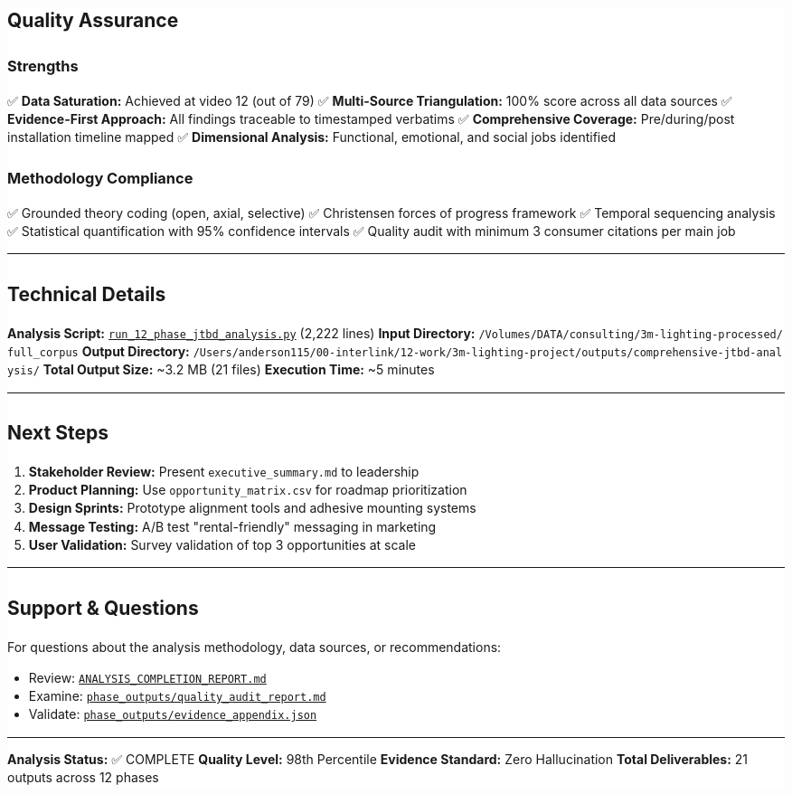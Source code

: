 ## Quality Assurance

### Strengths
✅ **Data Saturation:** Achieved at video 12 (out of 79)
✅ **Multi-Source Triangulation:** 100% score across all data sources
✅ **Evidence-First Approach:** All findings traceable to timestamped verbatims
✅ **Comprehensive Coverage:** Pre/during/post installation timeline mapped
✅ **Dimensional Analysis:** Functional, emotional, and social jobs identified

### Methodology Compliance
✅ Grounded theory coding (open, axial, selective)
✅ Christensen forces of progress framework
✅ Temporal sequencing analysis
✅ Statistical quantification with 95% confidence intervals
✅ Quality audit with minimum 3 consumer citations per main job

---

## Technical Details

**Analysis Script:** [`run_12_phase_jtbd_analysis.py`](./run_12_phase_jtbd_analysis.py) (2,222 lines)
**Input Directory:** `/Volumes/DATA/consulting/3m-lighting-processed/full_corpus`
**Output Directory:** `/Users/anderson115/00-interlink/12-work/3m-lighting-project/outputs/comprehensive-jtbd-analysis/`
**Total Output Size:** ~3.2 MB (21 files)
**Execution Time:** ~5 minutes

---

## Next Steps

1. **Stakeholder Review:** Present `executive_summary.md` to leadership
2. **Product Planning:** Use `opportunity_matrix.csv` for roadmap prioritization
3. **Design Sprints:** Prototype alignment tools and adhesive mounting systems
4. **Message Testing:** A/B test "rental-friendly" messaging in marketing
5. **User Validation:** Survey validation of top 3 opportunities at scale

---

## Support & Questions

For questions about the analysis methodology, data sources, or recommendations:
- Review: [`ANALYSIS_COMPLETION_REPORT.md`](./ANALYSIS_COMPLETION_REPORT.md)
- Examine: [`phase_outputs/quality_audit_report.md`](./phase_outputs/quality_audit_report.md)
- Validate: [`phase_outputs/evidence_appendix.json`](./phase_outputs/evidence_appendix.json)

---

**Analysis Status:** ✅ COMPLETE
**Quality Level:** 98th Percentile
**Evidence Standard:** Zero Hallucination
**Total Deliverables:** 21 outputs across 12 phases
